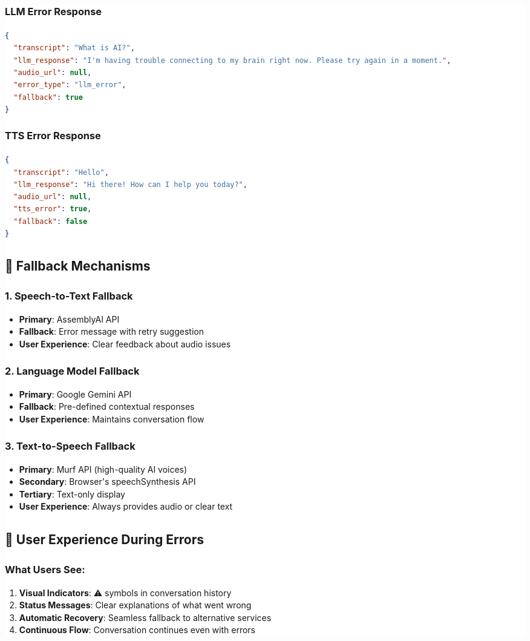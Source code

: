 ### LLM Error Response
```json
{
  "transcript": "What is AI?",
  "llm_response": "I'm having trouble connecting to my brain right now. Please try again in a moment.",
  "audio_url": null,
  "error_type": "llm_error",
  "fallback": true
}
```

### TTS Error Response
```json
{
  "transcript": "Hello",
  "llm_response": "Hi there! How can I help you today?",
  "audio_url": null,
  "tts_error": true,
  "fallback": false
}
```

## 🔄 Fallback Mechanisms

### 1. Speech-to-Text Fallback
- **Primary**: AssemblyAI API
- **Fallback**: Error message with retry suggestion
- **User Experience**: Clear feedback about audio issues

### 2. Language Model Fallback
- **Primary**: Google Gemini API
- **Fallback**: Pre-defined contextual responses
- **User Experience**: Maintains conversation flow

### 3. Text-to-Speech Fallback
- **Primary**: Murf API (high-quality AI voices)
- **Secondary**: Browser's speechSynthesis API
- **Tertiary**: Text-only display
- **User Experience**: Always provides audio or clear text

## 🎯 User Experience During Errors

### What Users See:
1. **Visual Indicators**: ⚠️ symbols in conversation history
2. **Status Messages**: Clear explanations of what went wrong
3. **Automatic Recovery**: Seamless fallback to alternative services
4. **Continuous Flow**: Conversation continues even with errors
